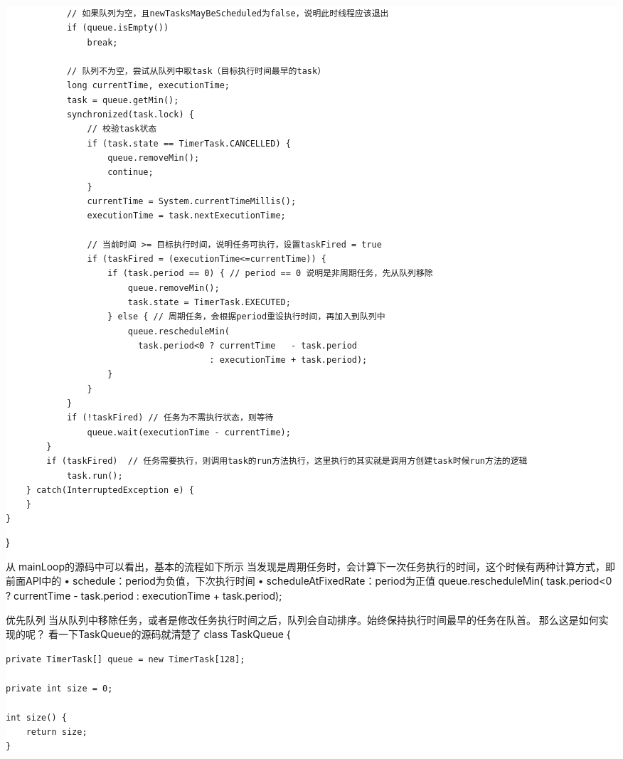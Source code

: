                 // 如果队列为空，且newTasksMayBeScheduled为false，说明此时线程应该退出
                if (queue.isEmpty())
                    break;

                // 队列不为空，尝试从队列中取task（目标执行时间最早的task）
                long currentTime, executionTime;
                task = queue.getMin();
                synchronized(task.lock) {
                    // 校验task状态
                    if (task.state == TimerTask.CANCELLED) {
                        queue.removeMin();
                        continue;
                    }
                    currentTime = System.currentTimeMillis();
                    executionTime = task.nextExecutionTime;
                    
                    // 当前时间 >= 目标执行时间，说明任务可执行，设置taskFired = true
                    if (taskFired = (executionTime<=currentTime)) {
                        if (task.period == 0) { // period == 0 说明是非周期任务，先从队列移除
                            queue.removeMin();
                            task.state = TimerTask.EXECUTED;
                        } else { // 周期任务，会根据period重设执行时间，再加入到队列中
                            queue.rescheduleMin(
                              task.period<0 ? currentTime   - task.period
                                            : executionTime + task.period);
                        }
                    }
                }
                if (!taskFired) // 任务为不需执行状态，则等待
                    queue.wait(executionTime - currentTime);
            }
            if (taskFired)  // 任务需要执行，则调用task的run方法执行，这里执行的其实就是调用方创建task时候run方法的逻辑
                task.run();
        } catch(InterruptedException e) {
        }
    }
}

从 mainLoop的源码中可以看出，基本的流程如下所示
当发现是周期任务时，会计算下一次任务执行的时间，这个时候有两种计算方式，即前面API中的
	• schedule：period为负值，下次执行时间
	• scheduleAtFixedRate：period为正值
queue.rescheduleMin( task.period<0 ? currentTime - task.period : executionTime + task.period);

优先队列
当从队列中移除任务，或者是修改任务执行时间之后，队列会自动排序。始终保持执行时间最早的任务在队首。 那么这是如何实现的呢？
看一下TaskQueue的源码就清楚了
class TaskQueue {

    private TimerTask[] queue = new TimerTask[128];

    private int size = 0;

    int size() {
        return size;
    }
    